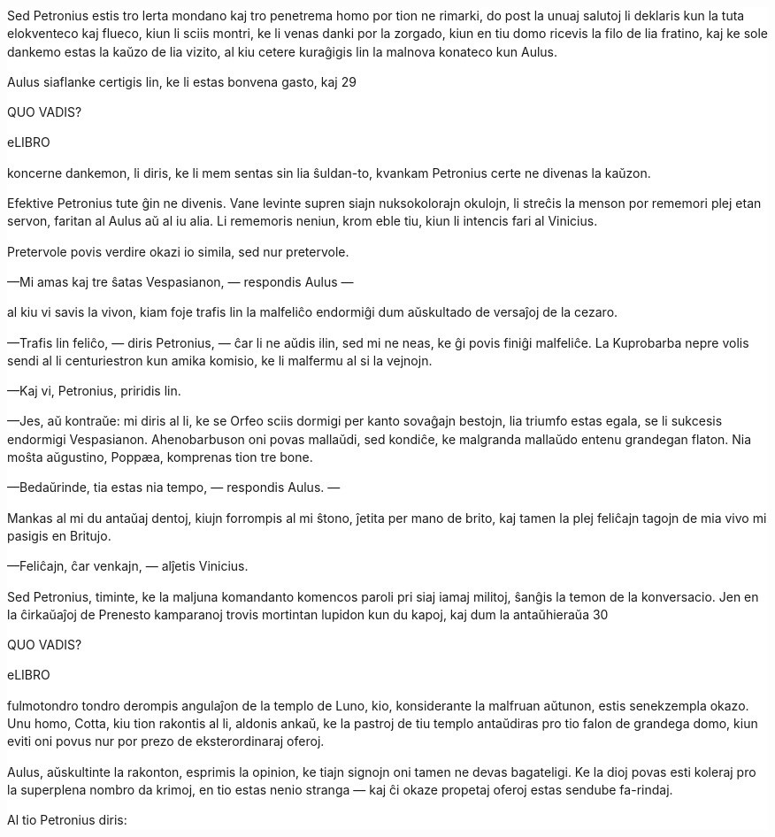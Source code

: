 Sed Petronius estis tro lerta mondano kaj tro penetrema homo por tion ne rimarki, do post la unuaj salutoj li deklaris kun la tuta elokventeco kaj flueco, kiun li sciis montri, ke li venas danki por la zorgado, kiun en tiu domo ricevis la filo de lia fratino, kaj ke sole dankemo estas la kaŭzo de lia vizito, al kiu cetere kuraĝigis lin la malnova konateco kun Aulus. 

Aulus siaflanke certigis lin, ke li estas bonvena gasto, kaj 29

QUO VADIS? 

eLIBRO

koncerne dankemon, li diris, ke li mem sentas sin lia ŝuldan-to, kvankam Petronius certe ne divenas la kaŭzon. 

Efektive Petronius tute ĝin ne divenis. Vane levinte supren siajn nuksokolorajn okulojn, li streĉis la menson por rememori plej etan servon, faritan al Aulus aŭ al iu alia. Li rememoris neniun, krom eble tiu, kiun li intencis fari al Vinicius. 

Pretervole povis verdire okazi io simila, sed nur pretervole. 

—Mi amas kaj tre ŝatas Vespasianon, — respondis Aulus —

al kiu vi savis la vivon, kiam foje trafis lin la malfeliĉo endormiĝi dum aŭskultado de versaĵoj de la cezaro. 

—Trafis lin feliĉo, — diris Petronius, — ĉar li ne aŭdis ilin, sed mi ne neas, ke ĝi povis finiĝi malfeliĉe. La Kuprobarba nepre volis sendi al li centuriestron kun amika komisio, ke li malfermu al si la vejnojn. 

—Kaj vi, Petronius, priridis lin. 

—Jes, aŭ kontraŭe: mi diris al li, ke se Orfeo sciis dormigi per kanto sovaĝajn bestojn, lia triumfo estas egala, se li sukcesis endormigi Vespasianon. Ahenobarbuson oni povas mallaŭdi, sed kondiĉe, ke malgranda mallaŭdo entenu grandegan flaton. Nia moŝta aŭgustino, Poppæa, komprenas tion tre bone. 

—Bedaŭrinde, tia estas nia tempo, — respondis Aulus. —

Mankas al mi du antaŭaj dentoj, kiujn forrompis al mi ŝtono, ĵetita per mano de brito, kaj tamen la plej feliĉajn tagojn de mia vivo mi pasigis en Britujo. 

—Feliĉajn, ĉar venkajn, — alĵetis Vinicius. 

Sed Petronius, timinte, ke la maljuna komandanto komencos paroli pri siaj iamaj militoj, ŝanĝis la temon de la konversacio. Jen en la ĉirkaŭaĵoj de Prenesto kamparanoj trovis mortintan lupidon kun du kapoj, kaj dum la antaŭhieraŭa 30

QUO VADIS? 

eLIBRO

fulmotondro tondro derompis angulaĵon de la templo de Luno, kio, konsiderante la malfruan aŭtunon, estis senekzempla okazo. Unu homo, Cotta, kiu tion rakontis al li, aldonis ankaŭ, ke la pastroj de tiu templo antaŭdiras pro tio falon de grandega domo, kiun eviti oni povus nur por prezo de eksterordinaraj oferoj. 

Aulus, aŭskultinte la rakonton, esprimis la opinion, ke tiajn signojn oni tamen ne devas bagateligi. Ke la dioj povas esti koleraj pro la superplena nombro da krimoj, en tio estas nenio stranga — kaj ĉi okaze propetaj oferoj estas sendube fa-rindaj. 

Al tio Petronius diris:
